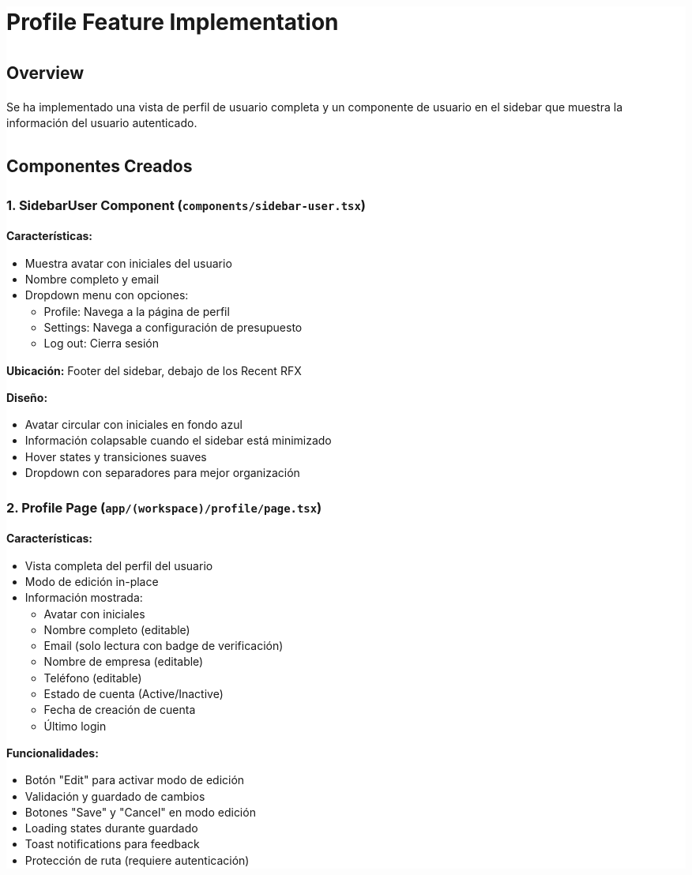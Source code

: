 # Profile Feature Implementation

## Overview
Se ha implementado una vista de perfil de usuario completa y un componente de usuario en el sidebar que muestra la información del usuario autenticado.

## Componentes Creados

### 1. SidebarUser Component (`components/sidebar-user.tsx`)

**Características:**
- Muestra avatar con iniciales del usuario
- Nombre completo y email
- Dropdown menu con opciones:
  - Profile: Navega a la página de perfil
  - Settings: Navega a configuración de presupuesto
  - Log out: Cierra sesión

**Ubicación:** Footer del sidebar, debajo de los Recent RFX

**Diseño:**
- Avatar circular con iniciales en fondo azul
- Información colapsable cuando el sidebar está minimizado
- Hover states y transiciones suaves
- Dropdown con separadores para mejor organización

### 2. Profile Page (`app/(workspace)/profile/page.tsx`)

**Características:**
- Vista completa del perfil del usuario
- Modo de edición in-place
- Información mostrada:
  - Avatar con iniciales
  - Nombre completo (editable)
  - Email (solo lectura con badge de verificación)
  - Nombre de empresa (editable)
  - Teléfono (editable)
  - Estado de cuenta (Active/Inactive)
  - Fecha de creación de cuenta
  - Último login

**Funcionalidades:**
- Botón "Edit" para activar modo de edición
- Validación y guardado de cambios
- Botones "Save" y "Cancel" en modo edición
- Loading states durante guardado
- Toast notifications para feedback
- Protección de ruta (requiere autenticación)
